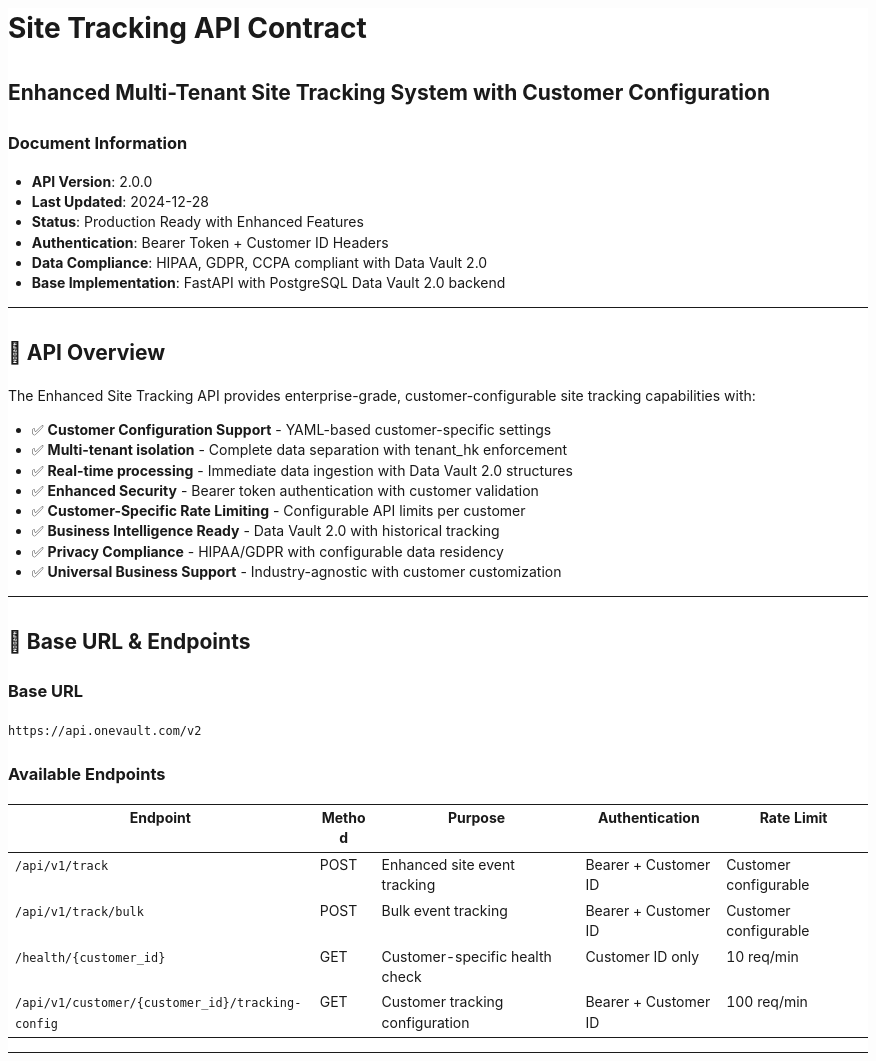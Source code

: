 # Site Tracking API Contract
## Enhanced Multi-Tenant Site Tracking System with Customer Configuration

### Document Information
- **API Version**: 2.0.0
- **Last Updated**: 2024-12-28
- **Status**: Production Ready with Enhanced Features
- **Authentication**: Bearer Token + Customer ID Headers
- **Data Compliance**: HIPAA, GDPR, CCPA compliant with Data Vault 2.0
- **Base Implementation**: FastAPI with PostgreSQL Data Vault 2.0 backend

---

## 🎯 **API Overview**

The Enhanced Site Tracking API provides enterprise-grade, customer-configurable site tracking capabilities with:

- ✅ **Customer Configuration Support** - YAML-based customer-specific settings
- ✅ **Multi-tenant isolation** - Complete data separation with tenant_hk enforcement
- ✅ **Real-time processing** - Immediate data ingestion with Data Vault 2.0 structures
- ✅ **Enhanced Security** - Bearer token authentication with customer validation
- ✅ **Customer-Specific Rate Limiting** - Configurable API limits per customer
- ✅ **Business Intelligence Ready** - Data Vault 2.0 with historical tracking
- ✅ **Privacy Compliance** - HIPAA/GDPR with configurable data residency
- ✅ **Universal Business Support** - Industry-agnostic with customer customization

---

## 📡 **Base URL & Endpoints**

### Base URL
```
https://api.onevault.com/v2
```

### Available Endpoints
| Endpoint | Method | Purpose | Authentication | Rate Limit |
|----------|--------|---------|---------------|------------|
| `/api/v1/track` | POST | Enhanced site event tracking | Bearer + Customer ID | Customer configurable |
| `/api/v1/track/bulk` | POST | Bulk event tracking | Bearer + Customer ID | Customer configurable |
| `/health/{customer_id}` | GET | Customer-specific health check | Customer ID only | 10 req/min |
| `/api/v1/customer/{customer_id}/tracking-config` | GET | Customer tracking configuration | Bearer + Customer ID | 100 req/min |

---
